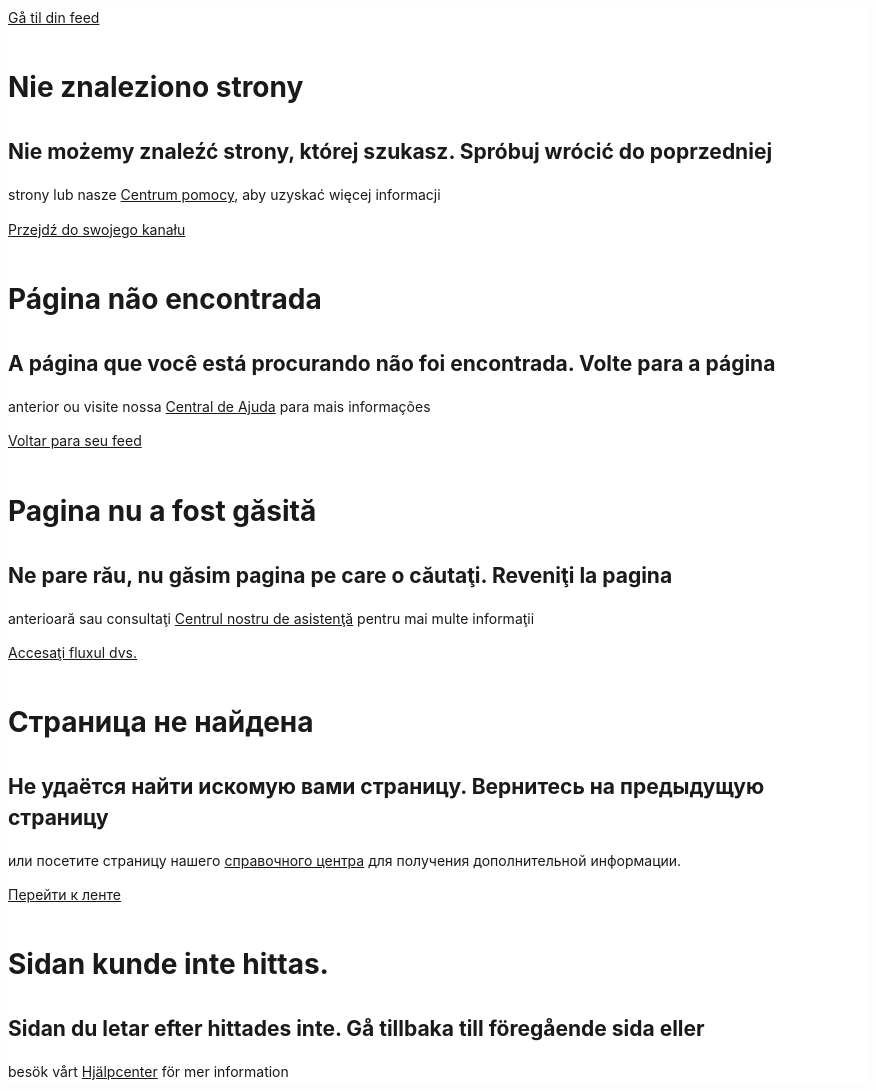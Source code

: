 [Gå til din feed](/feed/?trk=404_page "Gå til din feed")

# Nie znaleziono strony

## Nie możemy znaleźć strony, której szukasz. Spróbuj wrócić do poprzedniej
strony lub nasze [Centrum pomocy](/help/linkedin?trk=404_page "Centrum
pomocy"), aby uzyskać więcej informacji

[Przejdź do swojego kanału](/feed/?trk=404_page "Przejdź do swojego kanału")

# Página não encontrada

## A página que você está procurando não foi encontrada. Volte para a página
anterior ou visite nossa [Central de Ajuda](/help/linkedin?trk=404_page
"Central de Ajuda") para mais informações

[Voltar para seu feed](/feed/?trk=404_page "Voltar para seu feed")

# Pagina nu a fost găsită

## Ne pare rău, nu găsim pagina pe care o căutaţi. Reveniţi la pagina
anterioară sau consultaţi [Centrul nostru de
asistenţă](/help/linkedin?trk=404_page "Centrul nostru de asistenţă") pentru
mai multe informaţii

[Accesaţi fluxul dvs.](/feed/?trk=404_page "Accesaţi fluxul dvs.")

# Страница не найдена

## Не удаётся найти искомую вами страницу. Вернитесь на предыдущую страницу
или посетите страницу нашего [справочного центра](/help/linkedin?trk=404_page
"Справочного центра") для получения дополнительной информации.

[Перейти к ленте](/feed/?trk=404_page "Перейти к ленте")

# Sidan kunde inte hittas.

## Sidan du letar efter hittades inte. Gå tillbaka till föregående sida eller
besök vårt [Hjälpcenter](/help/linkedin?trk=404_page "Hjälpcenter") för mer
information

